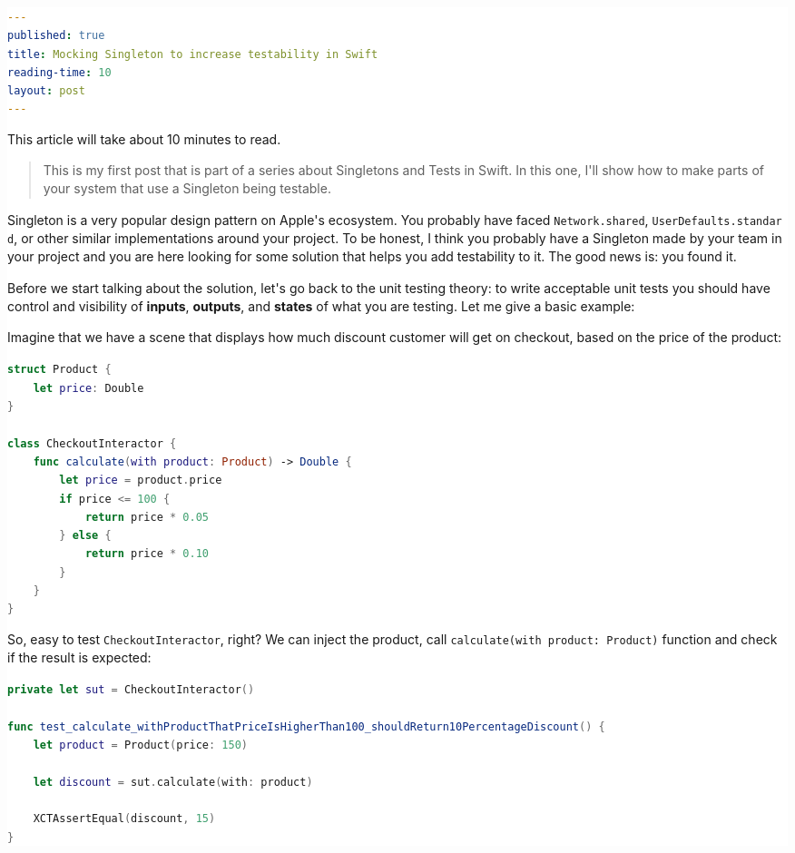 ```yaml
---
published: true
title: Mocking Singleton to increase testability in Swift
reading-time: 10
layout: post
---
```


This article will take about 10 minutes to read.

> This is my first post that is part of a series about Singletons and Tests in Swift. In this one, I'll show how to make parts of your system that use a Singleton being testable. 

Singleton is a very popular design pattern on Apple's ecosystem. You probably have faced `Network.shared`, `UserDefaults.standard`, or other similar implementations around your project. To be honest, I think you probably have a Singleton made by your team in your project and you are here looking for some solution that helps you add testability to it. The good news is: you found it.

Before we start talking about the solution, let's go back to the unit testing theory: to write acceptable unit tests you should have control and visibility of **inputs**, **outputs**, and **states** of what you are testing. Let me give a basic example:

Imagine that we have a scene that displays how much discount customer will get on checkout, based on the price of the product:

```swift
struct Product {
    let price: Double
}

class CheckoutInteractor {
    func calculate(with product: Product) -> Double {
        let price = product.price
        if price <= 100 {
            return price * 0.05
        } else {
            return price * 0.10
        }
    }
}

```

So, easy to test `CheckoutInteractor`, right? We can inject the product, call `calculate(with product: Product)` function and check if the result is expected:

```swift
private let sut = CheckoutInteractor()

func test_calculate_withProductThatPriceIsHigherThan100_shouldReturn10PercentageDiscount() {
    let product = Product(price: 150)
    
    let discount = sut.calculate(with: product)
    
    XCTAssertEqual(discount, 15)
}

```
